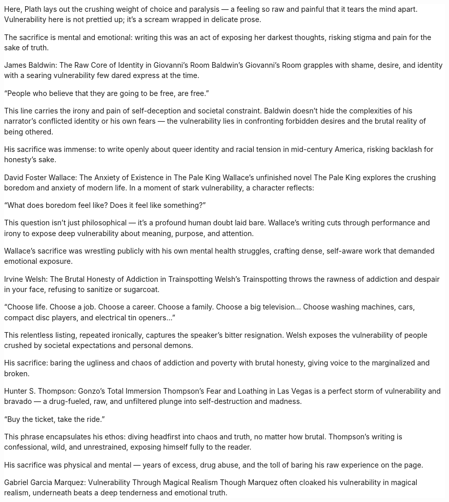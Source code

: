 Here, Plath lays out the crushing weight of choice and paralysis — a feeling so raw and painful that it tears the mind apart. Vulnerability here is not prettied up; it’s a scream wrapped in delicate prose.

The sacrifice is mental and emotional: writing this was an act of exposing her darkest thoughts, risking stigma and pain for the sake of truth.

James Baldwin: The Raw Core of Identity in Giovanni’s Room
Baldwin’s Giovanni’s Room grapples with shame, desire, and identity with a searing vulnerability few dared express at the time.

“People who believe that they are going to be free, are free.”

This line carries the irony and pain of self-deception and societal constraint. Baldwin doesn’t hide the complexities of his narrator’s conflicted identity or his own fears — the vulnerability lies in confronting forbidden desires and the brutal reality of being othered.

His sacrifice was immense: to write openly about queer identity and racial tension in mid-century America, risking backlash for honesty’s sake.

David Foster Wallace: The Anxiety of Existence in The Pale King
Wallace’s unfinished novel The Pale King explores the crushing boredom and anxiety of modern life. In a moment of stark vulnerability, a character reflects:

“What does boredom feel like? Does it feel like something?”

This question isn’t just philosophical — it’s a profound human doubt laid bare. Wallace’s writing cuts through performance and irony to expose deep vulnerability about meaning, purpose, and attention.

Wallace’s sacrifice was wrestling publicly with his own mental health struggles, crafting dense, self-aware work that demanded emotional exposure.

Irvine Welsh: The Brutal Honesty of Addiction in Trainspotting
Welsh’s Trainspotting throws the rawness of addiction and despair in your face, refusing to sanitize or sugarcoat.

“Choose life. Choose a job. Choose a career. Choose a family. Choose a big television… Choose washing machines, cars, compact disc players, and electrical tin openers…”

This relentless listing, repeated ironically, captures the speaker’s bitter resignation. Welsh exposes the vulnerability of people crushed by societal expectations and personal demons.

His sacrifice: baring the ugliness and chaos of addiction and poverty with brutal honesty, giving voice to the marginalized and broken.

Hunter S. Thompson: Gonzo’s Total Immersion
Thompson’s Fear and Loathing in Las Vegas is a perfect storm of vulnerability and bravado — a drug-fueled, raw, and unfiltered plunge into self-destruction and madness.

“Buy the ticket, take the ride.”

This phrase encapsulates his ethos: diving headfirst into chaos and truth, no matter how brutal. Thompson’s writing is confessional, wild, and unrestrained, exposing himself fully to the reader.

His sacrifice was physical and mental — years of excess, drug abuse, and the toll of baring his raw experience on the page.

Gabriel Garcia Marquez: Vulnerability Through Magical Realism
Though Marquez often cloaked his vulnerability in magical realism, underneath beats a deep tenderness and emotional truth.
